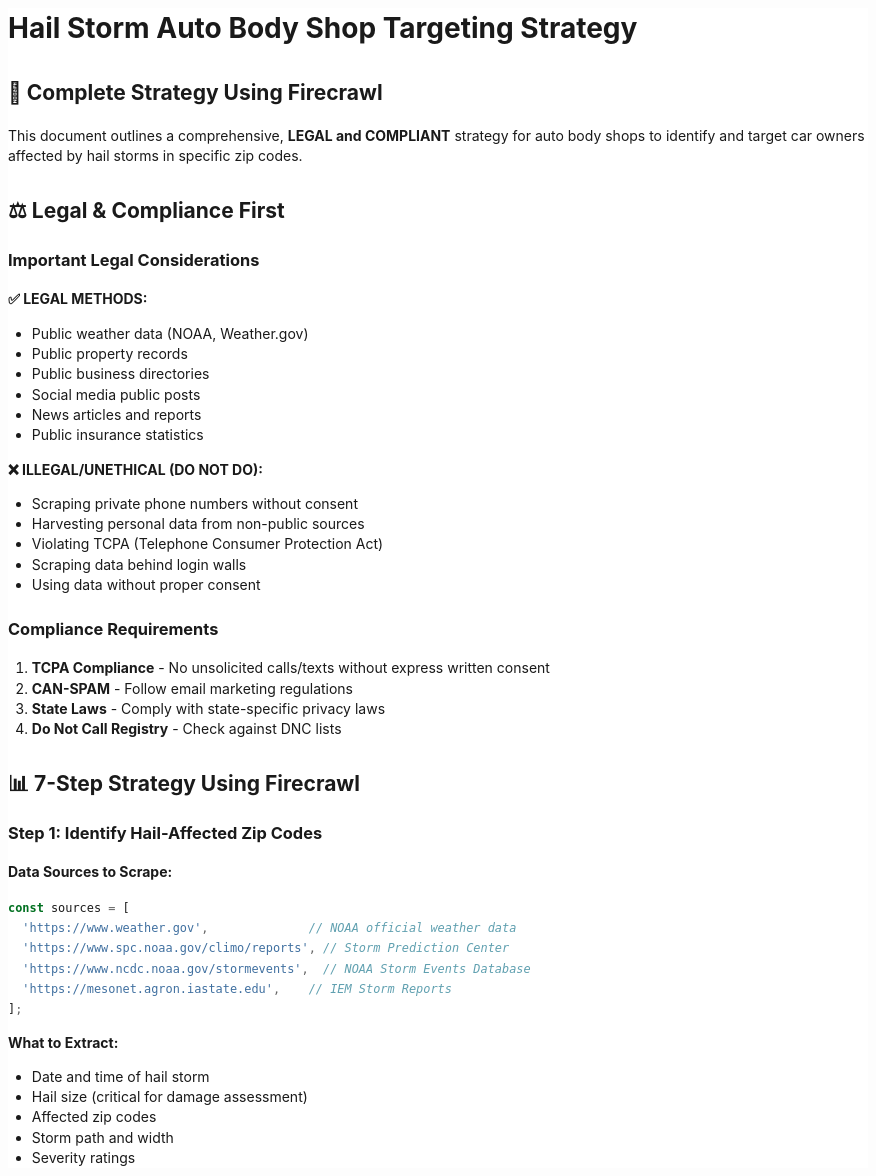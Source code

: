 # Hail Storm Auto Body Shop Targeting Strategy

## 🎯 Complete Strategy Using Firecrawl

This document outlines a comprehensive, **LEGAL and COMPLIANT** strategy for auto body shops to identify and target car owners affected by hail storms in specific zip codes.

## ⚖️ Legal & Compliance First

### Important Legal Considerations

**✅ LEGAL METHODS:**
- Public weather data (NOAA, Weather.gov)
- Public property records
- Public business directories
- Social media public posts
- News articles and reports
- Public insurance statistics

**❌ ILLEGAL/UNETHICAL (DO NOT DO):**
- Scraping private phone numbers without consent
- Harvesting personal data from non-public sources
- Violating TCPA (Telephone Consumer Protection Act)
- Scraping data behind login walls
- Using data without proper consent

### Compliance Requirements

1. **TCPA Compliance** - No unsolicited calls/texts without express written consent
2. **CAN-SPAM** - Follow email marketing regulations
3. **State Laws** - Comply with state-specific privacy laws
4. **Do Not Call Registry** - Check against DNC lists

## 📊 7-Step Strategy Using Firecrawl

### Step 1: Identify Hail-Affected Zip Codes

**Data Sources to Scrape:**

```javascript
const sources = [
  'https://www.weather.gov',              // NOAA official weather data
  'https://www.spc.noaa.gov/climo/reports', // Storm Prediction Center
  'https://www.ncdc.noaa.gov/stormevents',  // NOAA Storm Events Database
  'https://mesonet.agron.iastate.edu',    // IEM Storm Reports
];
```

**What to Extract:**
- Date and time of hail storm
- Hail size (critical for damage assessment)
- Affected zip codes
- Storm path and width
- Severity ratings
